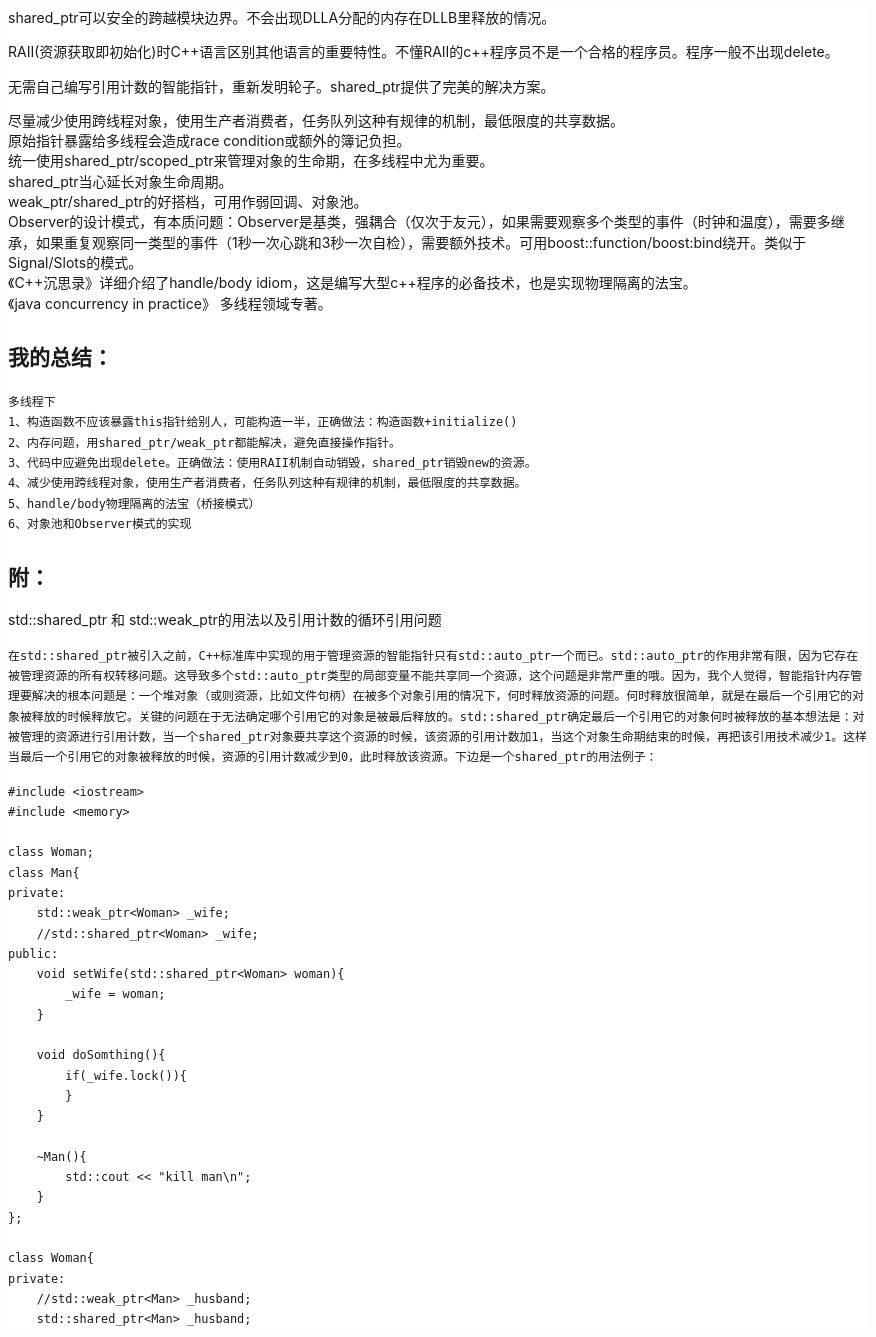 ```objc
```


shared_ptr可以安全的跨越模块边界。不会出现DLLA分配的内存在DLLB里释放的情况。

RAII(资源获取即初始化)时C++语言区别其他语言的重要特性。不懂RAII的c++程序员不是一个合格的程序员。程序一般不出现delete。

无需自己编写引用计数的智能指针，重新发明轮子。shared_ptr提供了完美的解决方案。

尽量减少使用跨线程对象，使用生产者消费者，任务队列这种有规律的机制，最低限度的共享数据。</br>
原始指针暴露给多线程会造成race condition或额外的簿记负担。</br>
统一使用shared_ptr/scoped_ptr来管理对象的生命期，在多线程中尤为重要。</br>
shared_ptr当心延长对象生命周期。</br>
weak_ptr/shared_ptr的好搭档，可用作弱回调、对象池。</br>
Observer的设计模式，有本质问题：Observer是基类，强耦合（仅次于友元），如果需要观察多个类型的事件（时钟和温度），需要多继承，如果重复观察同一类型的事件（1秒一次心跳和3秒一次自检），需要额外技术。可用boost::function/boost:bind绕开。类似于Signal/Slots的模式。</br>
《C++沉思录》详细介绍了handle/body idiom，这是编写大型c++程序的必备技术，也是实现物理隔离的法宝。</br>
《java concurrency in practice》 多线程领域专著。</br>

## 我的总结：
    多线程下
    1、构造函数不应该暴露this指针给别人，可能构造一半，正确做法：构造函数+initialize()
    2、内存问题，用shared_ptr/weak_ptr都能解决，避免直接操作指针。
    3、代码中应避免出现delete。正确做法：使用RAII机制自动销毁，shared_ptr销毁new的资源。
    4、减少使用跨线程对象，使用生产者消费者，任务队列这种有规律的机制，最低限度的共享数据。
    5、handle/body物理隔离的法宝（桥接模式）
    6、对象池和Observer模式的实现

## 附：
std::shared_ptr 和 std::weak_ptr的用法以及引用计数的循环引用问题

    在std::shared_ptr被引入之前，C++标准库中实现的用于管理资源的智能指针只有std::auto_ptr一个而已。std::auto_ptr的作用非常有限，因为它存在被管理资源的所有权转移问题。这导致多个std::auto_ptr类型的局部变量不能共享同一个资源，这个问题是非常严重的哦。因为，我个人觉得，智能指针内存管理要解决的根本问题是：一个堆对象（或则资源，比如文件句柄）在被多个对象引用的情况下，何时释放资源的问题。何时释放很简单，就是在最后一个引用它的对象被释放的时候释放它。关键的问题在于无法确定哪个引用它的对象是被最后释放的。std::shared_ptr确定最后一个引用它的对象何时被释放的基本想法是：对被管理的资源进行引用计数，当一个shared_ptr对象要共享这个资源的时候，该资源的引用计数加1，当这个对象生命期结束的时候，再把该引用技术减少1。这样当最后一个引用它的对象被释放的时候，资源的引用计数减少到0，此时释放该资源。下边是一个shared_ptr的用法例子：
    
```objc
#include <iostream>  
#include <memory>  
  
class Woman;  
class Man{  
private:  
    std::weak_ptr<Woman> _wife;  
    //std::shared_ptr<Woman> _wife;  
public:  
    void setWife(std::shared_ptr<Woman> woman){  
        _wife = woman;  
    }  
  
    void doSomthing(){  
        if(_wife.lock()){  
        }  
    }  
  
    ~Man(){  
        std::cout << "kill man\n";  
    }  
};  
  
class Woman{  
private:  
    //std::weak_ptr<Man> _husband;  
    std::shared_ptr<Man> _husband;  
```